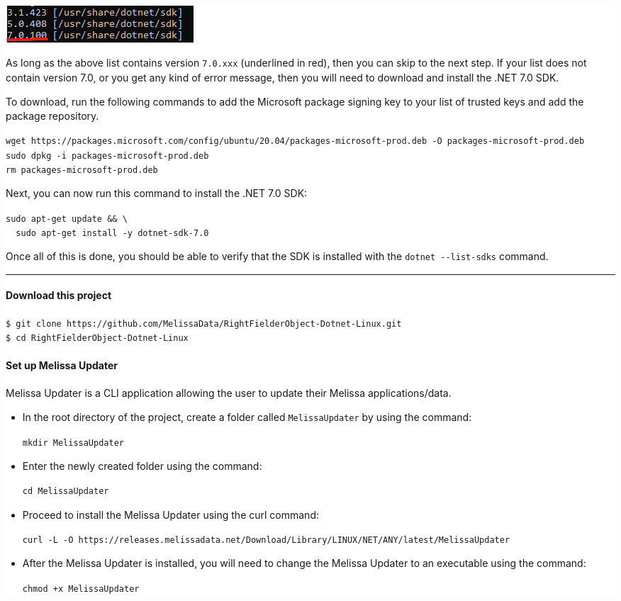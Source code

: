![alt text](/screenshots/dotnet_output.png)

As long as the above list contains version `7.0.xxx` (underlined in red), then you can skip to the next step. If your list does not contain version 7.0, or you get any kind of error message, then you will need to download and install the .NET 7.0 SDK.

To download, run the following commands to add the Microsoft package signing key to your list of trusted keys and add the package repository.

```
wget https://packages.microsoft.com/config/ubuntu/20.04/packages-microsoft-prod.deb -O packages-microsoft-prod.deb
sudo dpkg -i packages-microsoft-prod.deb
rm packages-microsoft-prod.deb
```

Next, you can now run this command to install the .NET 7.0 SDK:

```
sudo apt-get update && \
  sudo apt-get install -y dotnet-sdk-7.0
```

Once all of this is done, you should be able to verify that the SDK is installed with the `dotnet --list-sdks` command.

----------------------------------------

#### Download this project

```
$ git clone https://github.com/MelissaData/RightFielderObject-Dotnet-Linux.git
$ cd RightFielderObject-Dotnet-Linux
```

#### Set up Melissa Updater 

Melissa Updater is a CLI application allowing the user to update their Melissa applications/data. 

- In the root directory of the project, create a folder called `MelissaUpdater` by using the command: 

  `mkdir MelissaUpdater`

- Enter the newly created folder using the command:

  `cd MelissaUpdater`

- Proceed to install the Melissa Updater using the curl command: 

  `curl -L -O https://releases.melissadata.net/Download/Library/LINUX/NET/ANY/latest/MelissaUpdater`

- After the Melissa Updater is installed, you will need to change the Melissa Updater to an executable using the command:

  `chmod +x MelissaUpdater`
